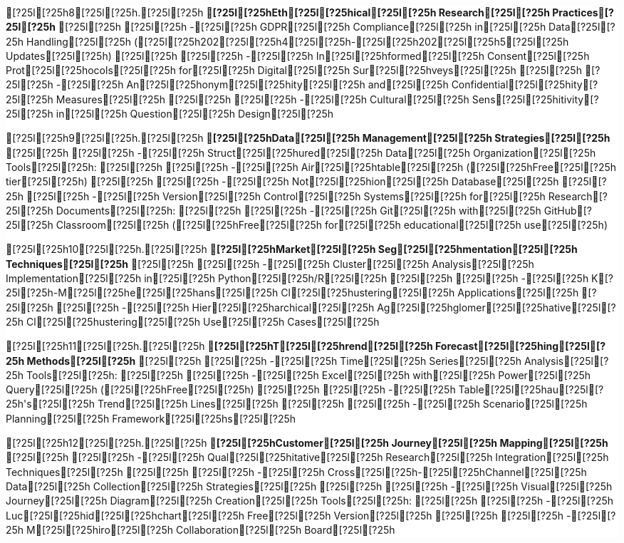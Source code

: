 [?25l[?25h8[?25l[?25h.[?25l[?25h **[?25l[?25hEth[?25l[?25hical[?25l[?25h Research[?25l[?25h Practices[?25l[?25h**
[?25l[?25h  [?25l[?25h -[?25l[?25h GDPR[?25l[?25h Compliance[?25l[?25h in[?25l[?25h Data[?25l[?25h Handling[?25l[?25h ([?25l[?25h202[?25l[?25h4[?25l[?25h-[?25l[?25h202[?25l[?25h5[?25l[?25h Updates[?25l[?25h)
[?25l[?25h  [?25l[?25h -[?25l[?25h In[?25l[?25hformed[?25l[?25h Consent[?25l[?25h Prot[?25l[?25hocols[?25l[?25h for[?25l[?25h Digital[?25l[?25h Sur[?25l[?25hveys[?25l[?25h
[?25l[?25h  [?25l[?25h -[?25l[?25h An[?25l[?25honym[?25l[?25hity[?25l[?25h and[?25l[?25h Confidential[?25l[?25hity[?25l[?25h Measures[?25l[?25h
[?25l[?25h  [?25l[?25h -[?25l[?25h Cultural[?25l[?25h Sens[?25l[?25hitivity[?25l[?25h in[?25l[?25h Question[?25l[?25h Design[?25l[?25h

[?25l[?25h9[?25l[?25h.[?25l[?25h **[?25l[?25hData[?25l[?25h Management[?25l[?25h Strategies[?25l[?25h**
[?25l[?25h  [?25l[?25h -[?25l[?25h Struct[?25l[?25hured[?25l[?25h Data[?25l[?25h Organization[?25l[?25h Tools[?25l[?25h:
[?25l[?25h    [?25l[?25h -[?25l[?25h Air[?25l[?25htable[?25l[?25h ([?25l[?25hFree[?25l[?25h tier[?25l[?25h)
[?25l[?25h    [?25l[?25h -[?25l[?25h Not[?25l[?25hion[?25l[?25h Database[?25l[?25h
[?25l[?25h  [?25l[?25h -[?25l[?25h Version[?25l[?25h Control[?25l[?25h Systems[?25l[?25h for[?25l[?25h Research[?25l[?25h Documents[?25l[?25h:
[?25l[?25h    [?25l[?25h -[?25l[?25h Git[?25l[?25h with[?25l[?25h GitHub[?25l[?25h Classroom[?25l[?25h ([?25l[?25hFree[?25l[?25h for[?25l[?25h educational[?25l[?25h use[?25l[?25h)

[?25l[?25h10[?25l[?25h.[?25l[?25h **[?25l[?25hMarket[?25l[?25h Seg[?25l[?25hmentation[?25l[?25h Techniques[?25l[?25h**
[?25l[?25h   [?25l[?25h -[?25l[?25h Cluster[?25l[?25h Analysis[?25l[?25h Implementation[?25l[?25h in[?25l[?25h Python[?25l[?25h/R[?25l[?25h
[?25l[?25h   [?25l[?25h -[?25l[?25h K[?25l[?25h-M[?25l[?25he[?25l[?25hans[?25l[?25h Cl[?25l[?25hustering[?25l[?25h Applications[?25l[?25h
[?25l[?25h   [?25l[?25h -[?25l[?25h Hier[?25l[?25harchical[?25l[?25h Ag[?25l[?25hglomer[?25l[?25hative[?25l[?25h Cl[?25l[?25hustering[?25l[?25h Use[?25l[?25h Cases[?25l[?25h

[?25l[?25h11[?25l[?25h.[?25l[?25h **[?25l[?25hT[?25l[?25hrend[?25l[?25h Forecast[?25l[?25hing[?25l[?25h Methods[?25l[?25h**
[?25l[?25h   [?25l[?25h -[?25l[?25h Time[?25l[?25h Series[?25l[?25h Analysis[?25l[?25h Tools[?25l[?25h:
[?25l[?25h     [?25l[?25h -[?25l[?25h Excel[?25l[?25h with[?25l[?25h Power[?25l[?25h Query[?25l[?25h ([?25l[?25hFree[?25l[?25h)
[?25l[?25h     [?25l[?25h -[?25l[?25h Table[?25l[?25hau[?25l[?25h's[?25l[?25h Trend[?25l[?25h Lines[?25l[?25h
[?25l[?25h   [?25l[?25h -[?25l[?25h Scenario[?25l[?25h Planning[?25l[?25h Framework[?25l[?25hs[?25l[?25h

[?25l[?25h12[?25l[?25h.[?25l[?25h **[?25l[?25hCustomer[?25l[?25h Journey[?25l[?25h Mapping[?25l[?25h**
[?25l[?25h   [?25l[?25h -[?25l[?25h Qual[?25l[?25hitative[?25l[?25h Research[?25l[?25h Integration[?25l[?25h Techniques[?25l[?25h
[?25l[?25h   [?25l[?25h -[?25l[?25h Cross[?25l[?25h-[?25l[?25hChannel[?25l[?25h Data[?25l[?25h Collection[?25l[?25h Strategies[?25l[?25h
[?25l[?25h   [?25l[?25h -[?25l[?25h Visual[?25l[?25h Journey[?25l[?25h Diagram[?25l[?25h Creation[?25l[?25h Tools[?25l[?25h:
[?25l[?25h     [?25l[?25h -[?25l[?25h Luc[?25l[?25hid[?25l[?25hchart[?25l[?25h Free[?25l[?25h Version[?25l[?25h
[?25l[?25h     [?25l[?25h -[?25l[?25h M[?25l[?25hiro[?25l[?25h Collaboration[?25l[?25h Board[?25l[?25h
